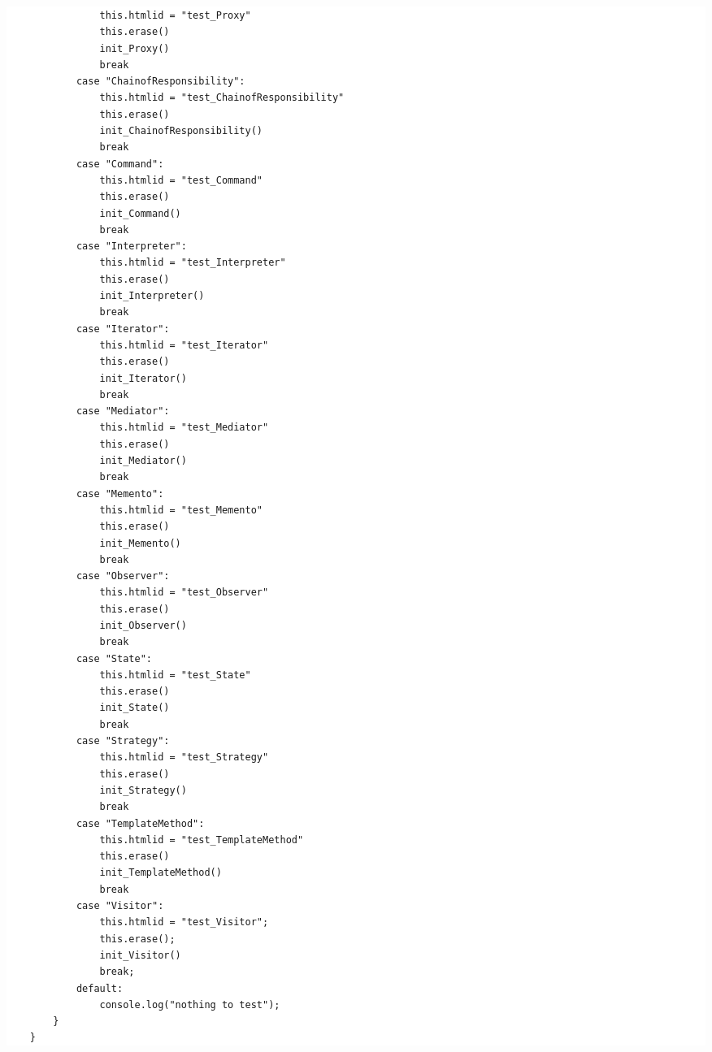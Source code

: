 ```
                this.htmlid = "test_Proxy"
                this.erase()
                init_Proxy()
                break
            case "ChainofResponsibility":
                this.htmlid = "test_ChainofResponsibility"
                this.erase()
                init_ChainofResponsibility()
                break
            case "Command":
                this.htmlid = "test_Command"
                this.erase()
                init_Command()
                break
            case "Interpreter":
                this.htmlid = "test_Interpreter"
                this.erase()
                init_Interpreter()
                break
            case "Iterator":
                this.htmlid = "test_Iterator"
                this.erase()
                init_Iterator()
                break
            case "Mediator":
                this.htmlid = "test_Mediator"
                this.erase()
                init_Mediator()
                break
            case "Memento":
                this.htmlid = "test_Memento"
                this.erase()
                init_Memento()
                break
            case "Observer":
                this.htmlid = "test_Observer"
                this.erase()
                init_Observer()
                break
            case "State":
                this.htmlid = "test_State"
                this.erase()
                init_State()
                break
            case "Strategy":
                this.htmlid = "test_Strategy"
                this.erase()
                init_Strategy()
                break
            case "TemplateMethod":
                this.htmlid = "test_TemplateMethod"
                this.erase()
                init_TemplateMethod()
                break
            case "Visitor":
                this.htmlid = "test_Visitor";
                this.erase();
                init_Visitor()
                break;
            default:
                console.log("nothing to test");
        }
    }
```